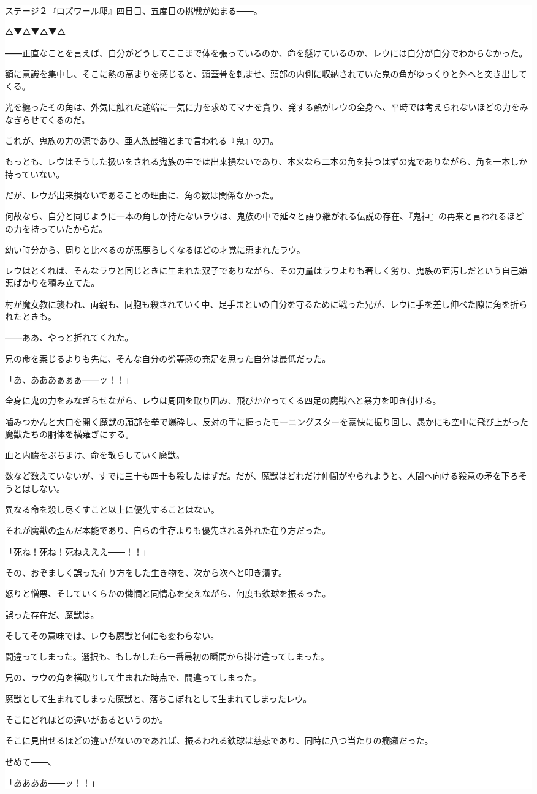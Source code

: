 ステージ２『ロズワール邸』四日目、五度目の挑戦が始まる――。

△▼△▼△▼△

――正直なことを言えば、自分がどうしてここまで体を張っているのか、命を懸けているのか、レウには自分が自分でわからなかった。

額に意識を集中し、そこに熱の高まりを感じると、頭蓋骨を軋ませ、頭部の内側に収納されていた鬼の角がゆっくりと外へと突き出してくる。

光を纏ったその角は、外気に触れた途端に一気に力を求めてマナを貪り、発する熱がレウの全身へ、平時では考えられないほどの力をみなぎらせてくるのだ。

これが、鬼族の力の源であり、亜人族最強とまで言われる『鬼』の力。

もっとも、レウはそうした扱いをされる鬼族の中では出来損ないであり、本来なら二本の角を持つはずの鬼でありながら、角を一本しか持っていない。

だが、レウが出来損ないであることの理由に、角の数は関係なかった。

何故なら、自分と同じように一本の角しか持たないラウは、鬼族の中で延々と語り継がれる伝説の存在、『鬼神』の再来と言われるほどの力を持っていたからだ。

幼い時分から、周りと比べるのが馬鹿らしくなるほどの才覚に恵まれたラウ。

レウはとくれば、そんなラウと同じときに生まれた双子でありながら、その力量はラウよりも著しく劣り、鬼族の面汚しだという自己嫌悪ばかりを積み立てた。

村が魔女教に襲われ、両親も、同胞も殺されていく中、足手まといの自分を守るために戦った兄が、レウに手を差し伸べた隙に角を折られたときも。

――ああ、やっと折れてくれた。

兄の命を案じるよりも先に、そんな自分の劣等感の充足を思った自分は最低だった。

「あ、あああぁぁぁ――ッ！！」

全身に鬼の力をみなぎらせながら、レウは周囲を取り囲み、飛びかかってくる四足の魔獣へと暴力を叩き付ける。

噛みつかんと大口を開く魔獣の頭部を拳で爆砕し、反対の手に握ったモーニングスターを豪快に振り回し、愚かにも空中に飛び上がった魔獣たちの胴体を横薙ぎにする。

血と内臓をぶちまけ、命を散らしていく魔獣。

数など数えていないが、すでに三十も四十も殺したはずだ。だが、魔獣はどれだけ仲間がやられようと、人間へ向ける殺意の矛を下ろそうとはしない。

異なる命を殺し尽くすこと以上に優先することはない。

それが魔獣の歪んだ本能であり、自らの生存よりも優先される外れた在り方だった。

「死ね！死ね！死ねえええ――！！」

その、おぞましく誤った在り方をした生き物を、次から次へと叩き潰す。

怒りと憎悪、そしていくらかの憐憫と同情心を交えながら、何度も鉄球を振るった。

誤った存在だ、魔獣は。

そしてその意味では、レウも魔獣と何にも変わらない。

間違ってしまった。選択も、もしかしたら一番最初の瞬間から掛け違ってしまった。

兄の、ラウの角を横取りして生まれた時点で、間違ってしまった。

魔獣として生まれてしまった魔獣と、落ちこぼれとして生まれてしまったレウ。

そこにどれほどの違いがあるというのか。

そこに見出せるほどの違いがないのであれば、振るわれる鉄球は慈悲であり、同時に八つ当たりの癇癪だった。

せめて――、

「ああああ――ッ！！」
